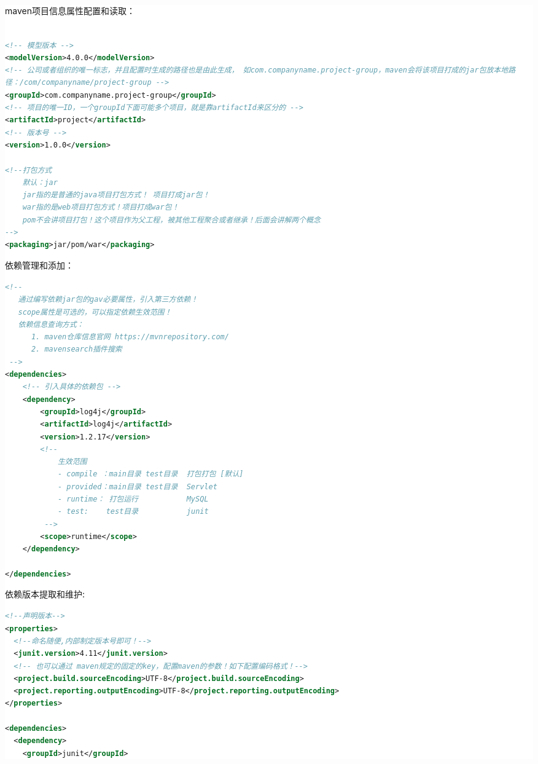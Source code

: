maven项目信息属性配置和读取：
```xml

<!-- 模型版本 -->  
<modelVersion>4.0.0</modelVersion>  
<!-- 公司或者组织的唯一标志，并且配置时生成的路径也是由此生成， 如com.companyname.project-group，maven会将该项目打成的jar包放本地路径：/com/companyname/project-group -->  
<groupId>com.companyname.project-group</groupId>  
<!-- 项目的唯一ID，一个groupId下面可能多个项目，就是靠artifactId来区分的 -->  
<artifactId>project</artifactId>  
<!-- 版本号 -->  
<version>1.0.0</version>  
​  
<!--打包方式  
    默认：jar  
    jar指的是普通的java项目打包方式！ 项目打成jar包！  
    war指的是web项目打包方式！项目打成war包！  
    pom不会讲项目打包！这个项目作为父工程，被其他工程聚合或者继承！后面会讲解两个概念  
-->  
<packaging>jar/pom/war</packaging>
```

依赖管理和添加：

```xml
<!--   
   通过编写依赖jar包的gav必要属性，引入第三方依赖！  
   scope属性是可选的，可以指定依赖生效范围！  
   依赖信息查询方式：  
      1. maven仓库信息官网 https://mvnrepository.com/  
      2. mavensearch插件搜索  
 -->  
<dependencies>  
    <!-- 引入具体的依赖包 -->  
    <dependency>  
        <groupId>log4j</groupId>  
        <artifactId>log4j</artifactId>  
        <version>1.2.17</version>  
        <!--  
            生效范围  
            - compile ：main目录 test目录  打包打包 [默认]  
            - provided：main目录 test目录  Servlet  
            - runtime： 打包运行           MySQL  
            - test:    test目录           junit  
         -->  
        <scope>runtime</scope>  
    </dependency>  
​  
</dependencies>
```

依赖版本提取和维护:

```xml
<!--声明版本-->  
<properties>  
  <!--命名随便,内部制定版本号即可！-->  
  <junit.version>4.11</junit.version>  
  <!-- 也可以通过 maven规定的固定的key，配置maven的参数！如下配置编码格式！-->  
  <project.build.sourceEncoding>UTF-8</project.build.sourceEncoding>  
  <project.reporting.outputEncoding>UTF-8</project.reporting.outputEncoding>  
</properties>  
​  
<dependencies>  
  <dependency>  
    <groupId>junit</groupId>  
```